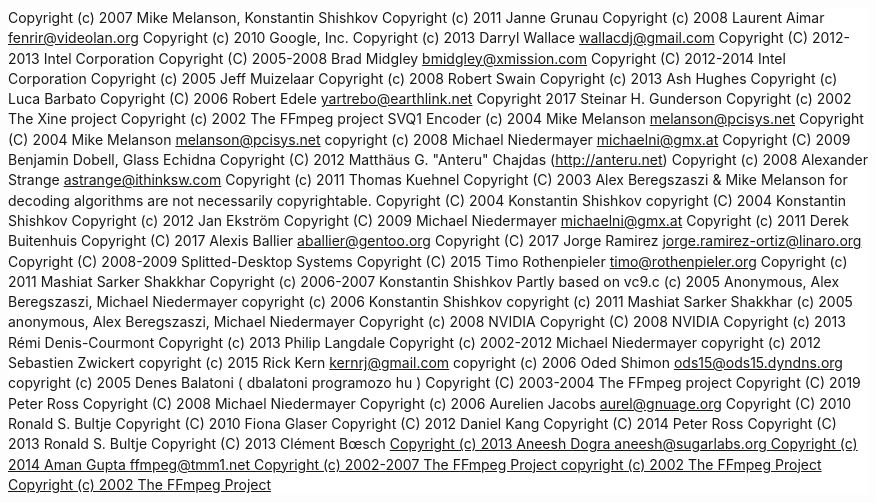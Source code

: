 Copyright (c) 2007 Mike Melanson, Konstantin Shishkov
Copyright (c) 2011 Janne Grunau
Copyright (c) 2008 Laurent Aimar <fenrir@videolan.org>
Copyright (c) 2010 Google, Inc.
Copyright (c) 2013 Darryl Wallace <wallacdj@gmail.com>
Copyright (C) 2012-2013  Intel Corporation
Copyright (C) 2005-2008  Brad Midgley <bmidgley@xmission.com>
Copyright (C) 2012-2014  Intel Corporation
Copyright (c) 2005 Jeff Muizelaar
Copyright (c) 2008 Robert Swain
Copyright (c) 2013 Ash Hughes
Copyright (c) Luca Barbato
Copyright (C) 2006 Robert Edele <yartrebo@earthlink.net>
Copyright 2017 Steinar H. Gunderson
Copyright (c) 2002 The Xine project
Copyright (c) 2002 The FFmpeg project
SVQ1 Encoder (c) 2004 Mike Melanson <melanson@pcisys.net>
Copyright (C) 2004 Mike Melanson <melanson@pcisys.net>
copyright (c) 2008 Michael Niedermayer <michaelni@gmx.at>
Copyright (C) 2009 Benjamin Dobell, Glass Echidna
Copyright (C) 2012 Matthäus G. "Anteru" Chajdas (http://anteru.net)
Copyright (c) 2008 Alexander Strange <astrange@ithinksw.com>
Copyright (c) 2011 Thomas Kuehnel
Copyright (C) 2003 Alex Beregszaszi & Mike Melanson
for decoding algorithms are not necessarily copyrightable.
Copyright (C) 2004 Konstantin Shishkov
copyright (C) 2004 Konstantin Shishkov
Copyright (c) 2012 Jan Ekström
Copyright (C) 2009 Michael Niedermayer <michaelni@gmx.at>
Copyright (c) 2011 Derek Buitenhuis
Copyright (C) 2017 Alexis Ballier <aballier@gentoo.org>
Copyright (C) 2017 Jorge Ramirez <jorge.ramirez-ortiz@linaro.org>
Copyright (C) 2008-2009 Splitted-Desktop Systems
Copyright (C) 2015 Timo Rothenpieler <timo@rothenpieler.org>
Copyright (c) 2011 Mashiat Sarker Shakkhar
Copyright (c) 2006-2007 Konstantin Shishkov
Partly based on vc9.c (c) 2005 Anonymous, Alex Beregszaszi, Michael Niedermayer
copyright (c) 2006 Konstantin Shishkov
copyright (c) 2011 Mashiat Sarker Shakkhar
(c) 2005 anonymous, Alex Beregszaszi, Michael Niedermayer
Copyright (c) 2008 NVIDIA
Copyright (C) 2008 NVIDIA
Copyright (c) 2013 Rémi Denis-Courmont
Copyright (c) 2013 Philip Langdale
Copyright (c) 2002-2012 Michael Niedermayer
copyright (c) 2012 Sebastien Zwickert
copyright (c) 2015 Rick Kern <kernrj@gmail.com>
copyright (c) 2006 Oded Shimon <ods15@ods15.dyndns.org>
copyright (c) 2005 Denes Balatoni ( dbalatoni programozo hu )
Copyright (C) 2003-2004 The FFmpeg project
Copyright (C) 2019 Peter Ross
Copyright (C) 2008 Michael Niedermayer
Copyright (c) 2006 Aurelien Jacobs <aurel@gnuage.org>
Copyright (C) 2010 Ronald S. Bultje
Copyright (C) 2010 Fiona Glaser
Copyright (C) 2012 Daniel Kang
Copyright (C) 2014 Peter Ross
Copyright (C) 2013 Ronald S. Bultje <rsbultje gmail com>
Copyright (C) 2013 Clément Bœsch <u pkh me>
Copyright (c) 2013 Aneesh Dogra <aneesh@sugarlabs.org>
Copyright (c) 2014  Aman Gupta <ffmpeg@tmm1.net>
Copyright (c) 2002-2007 The FFmpeg Project
copyright (c) 2002 The FFmpeg Project
Copyright (c) 2002 The FFmpeg Project